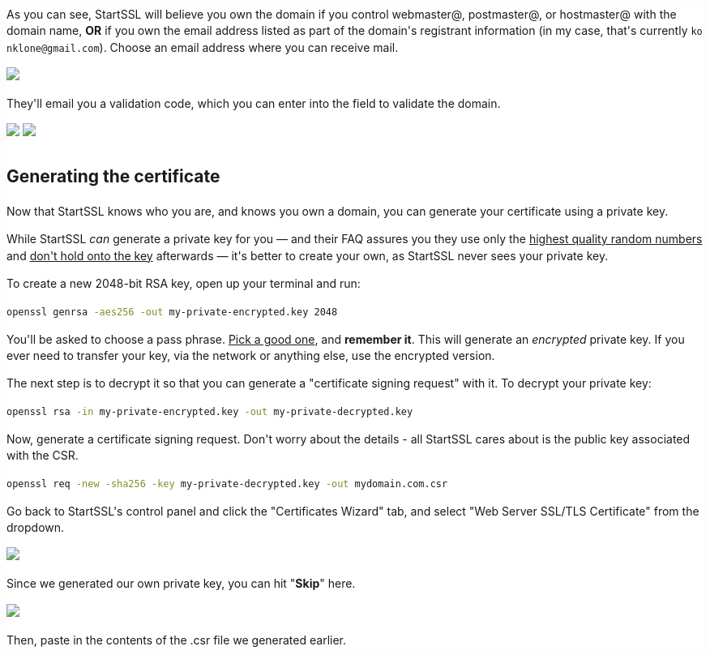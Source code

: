 As you can see, StartSSL will believe you own the domain if you control webmaster@, postmaster@, or hostmaster@ with the domain name, **OR** if you own the email address listed as part of the domain's registrant information (in my case, that's currently `konklone@gmail.com`). Choose an email address where you can receive mail.

<img src="/assets/images/blog/https/ssl-9-choose-domain-email.png" class="block upper border" />

They'll email you a validation code, which you can enter into the field to validate the domain.

<img src="/assets/images/blog/https/ssl-10-domain-validate.png" class="block upper border" />

<img src="/assets/images/blog/https/ssl-11-domain-done.png" class="block upper border" />

## Generating the certificate

Now that StartSSL knows who you are, and knows you own a domain, you can generate your certificate using a private key.

While StartSSL _can_ generate a private key for you — and their FAQ assures you they use only the [highest quality random numbers](https://www.startssl.com/?app=25#43) and [don't hold onto the key](https://www.startssl.com/?app=25#44) afterwards — it's better to create your own, as StartSSL never sees your private key.

To create a new 2048-bit RSA key, open up your terminal and run:

```bash
openssl genrsa -aes256 -out my-private-encrypted.key 2048
```

You'll be asked to choose a pass phrase. [Pick a good one](http://xkcd.com/936/), and **remember it**. This will generate an *encrypted* private key. If you ever need to transfer your key, via the network or anything else, use the encrypted version.

The next step is to decrypt it so that you can generate a "certificate signing request" with it. To decrypt your private key:

```bash
openssl rsa -in my-private-encrypted.key -out my-private-decrypted.key
```

Now, generate a certificate signing request. Don't worry about the details - all StartSSL cares about is the public key associated with the CSR.

```bash
openssl req -new -sha256 -key my-private-decrypted.key -out mydomain.com.csr
```

Go back to StartSSL's control panel and click the "Certificates Wizard" tab, and select "Web Server SSL/TLS Certificate" from the dropdown.

<img src="/assets/images/blog/https/ssl-12-cert-begin.png" class="block upper border" />

Since we generated our own private key, you can hit "**Skip**" here.

<img src="/assets/images/blog/https/ssl-13-cert-key-skip.png" class="block upper border" />

Then, paste in the contents of the .csr file we generated earlier.
